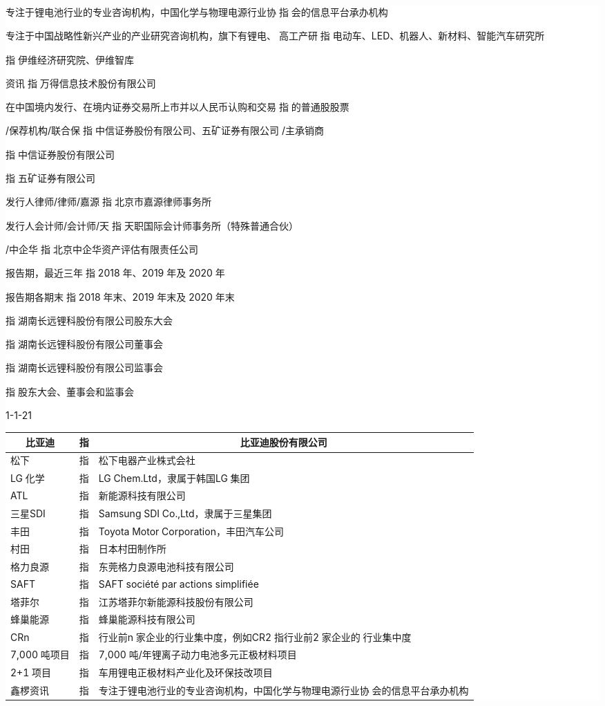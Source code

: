 专注于锂电池行业的专业咨询机构，中国化学与物理电源行业协
指
会的信息平台承办机构

专注于中国战略性新兴产业的产业研究咨询机构，旗下有锂电、
高工产研 指
电动车、LED、机器人、新材料、智能汽车研究所

指 伊维经济研究院、伊维智库

资讯 指 万得信息技术股份有限公司

在中国境内发行、在境内证券交易所上市并以人民币认购和交易
指
的普通股股票

/保荐机构/联合保
指 中信证券股份有限公司、五矿证券有限公司
/主承销商

指 中信证券股份有限公司

指 五矿证券有限公司

发行人律师/律师/嘉源 指 北京市嘉源律师事务所

发行人会计师/会计师/天
指 天职国际会计师事务所（特殊普通合伙）

/中企华 指 北京中企华资产评估有限责任公司

报告期，最近三年 指 2018 年、2019 年及 2020 年

报告期各期末 指 2018 年末、2019 年末及 2020 年末

指 湖南长远锂科股份有限公司股东大会

指 湖南长远锂科股份有限公司董事会

指 湖南长远锂科股份有限公司监事会

指 股东大会、董事会和监事会

1-1-21

|比亚迪|指|比亚迪股份有限公司|
|---|---|---|
|松下|指|松下电器产业株式会社|
|LG 化学|指|LG Chem.Ltd，隶属于韩国LG 集团|
|ATL|指|新能源科技有限公司|
|三星SDI|指|Samsung SDI Co.,Ltd，隶属于三星集团|
|丰田|指|Toyota Motor Corporation，丰田汽车公司|
|村田|指|日本村田制作所|
|格力良源|指|东莞格力良源电池科技有限公司|
|SAFT|指|SAFT société par actions simplifiée|
|塔菲尔|指|江苏塔菲尔新能源科技股份有限公司|
|蜂巢能源|指|蜂巢能源科技有限公司|
|CRn|指|行业前n 家企业的行业集中度，例如CR2 指行业前2 家企业的 行业集中度|
|7,000 吨项目|指|7,000 吨/年锂离子动力电池多元正极材料项目|
|2+1 项目|指|车用锂电正极材料产业化及环保技改项目|
|鑫椤资讯|指|专注于锂电池行业的专业咨询机构，中国化学与物理电源行业协 会的信息平台承办机构|